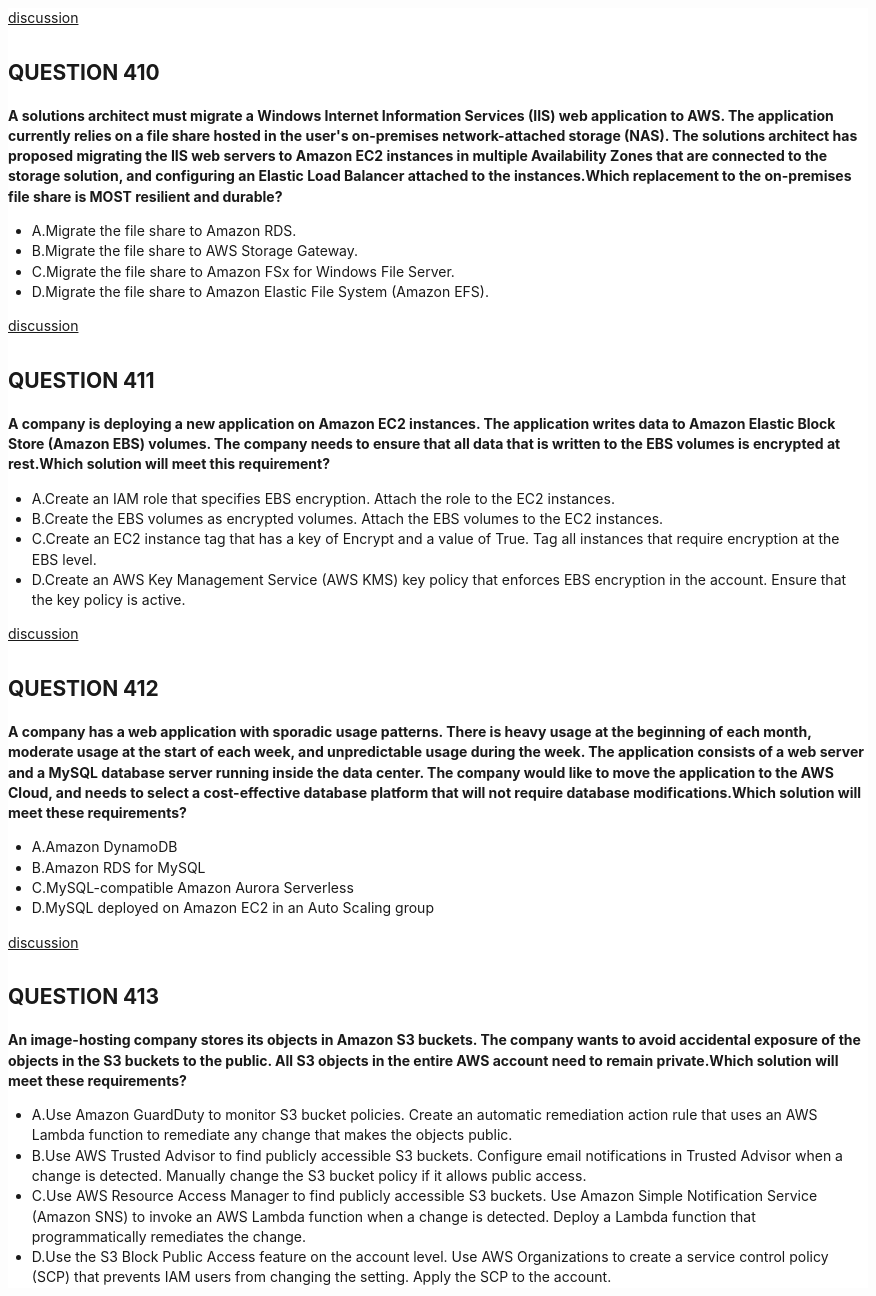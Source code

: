 [discussion](https://www.examtopics.com/discussions/amazon/view/102185-exam-aws-certified-solutions-architect-associate-saa-c03/) 
## QUESTION 410
**A solutions architect must migrate a Windows Internet Information Services (IIS) web application to AWS. The application currently relies on a file share hosted in the user's on-premises network-attached storage (NAS). The solutions architect has proposed migrating the IIS web servers to Amazon EC2 instances in multiple Availability Zones that are connected to the storage solution, and configuring an Elastic Load Balancer attached to the instances.Which replacement to the on-premises file share is MOST resilient and durable?**
- A.Migrate the file share to Amazon RDS.
- B.Migrate the file share to AWS Storage Gateway.
- C.Migrate the file share to Amazon FSx for Windows File Server.
- D.Migrate the file share to Amazon Elastic File System (Amazon EFS).

[discussion](https://www.examtopics.com/discussions/amazon/view/102186-exam-aws-certified-solutions-architect-associate-saa-c03/) 
## QUESTION 411
**A company is deploying a new application on Amazon EC2 instances. The application writes data to Amazon Elastic Block Store (Amazon EBS) volumes. The company needs to ensure that all data that is written to the EBS volumes is encrypted at rest.Which solution will meet this requirement?**
- A.Create an IAM role that specifies EBS encryption. Attach the role to the EC2 instances.
- B.Create the EBS volumes as encrypted volumes. Attach the EBS volumes to the EC2 instances.
- C.Create an EC2 instance tag that has a key of Encrypt and a value of True. Tag all instances that require encryption at the EBS level.
- D.Create an AWS Key Management Service (AWS KMS) key policy that enforces EBS encryption in the account. Ensure that the key policy is active.

[discussion](https://www.examtopics.com/discussions/amazon/view/102187-exam-aws-certified-solutions-architect-associate-saa-c03/) 
## QUESTION 412
**A company has a web application with sporadic usage patterns. There is heavy usage at the beginning of each month, moderate usage at the start of each week, and unpredictable usage during the week. The application consists of a web server and a MySQL database server running inside the data center. The company would like to move the application to the AWS Cloud, and needs to select a cost-effective database platform that will not require database modifications.Which solution will meet these requirements?**
- A.Amazon DynamoDB
- B.Amazon RDS for MySQL
- C.MySQL-compatible Amazon Aurora Serverless
- D.MySQL deployed on Amazon EC2 in an Auto Scaling group

[discussion](https://www.examtopics.com/discussions/amazon/view/102188-exam-aws-certified-solutions-architect-associate-saa-c03/) 
## QUESTION 413
**An image-hosting company stores its objects in Amazon S3 buckets. The company wants to avoid accidental exposure of the objects in the S3 buckets to the public. All S3 objects in the entire AWS account need to remain private.Which solution will meet these requirements?**
- A.Use Amazon GuardDuty to monitor S3 bucket policies. Create an automatic remediation action rule that uses an AWS Lambda function to remediate any change that makes the objects public.
- B.Use AWS Trusted Advisor to find publicly accessible S3 buckets. Configure email notifications in Trusted Advisor when a change is detected. Manually change the S3 bucket policy if it allows public access.
- C.Use AWS Resource Access Manager to find publicly accessible S3 buckets. Use Amazon Simple Notification Service (Amazon SNS) to invoke an AWS Lambda function when a change is detected. Deploy a Lambda function that programmatically remediates the change.
- D.Use the S3 Block Public Access feature on the account level. Use AWS Organizations to create a service control policy (SCP) that prevents IAM users from changing the setting. Apply the SCP to the account.
